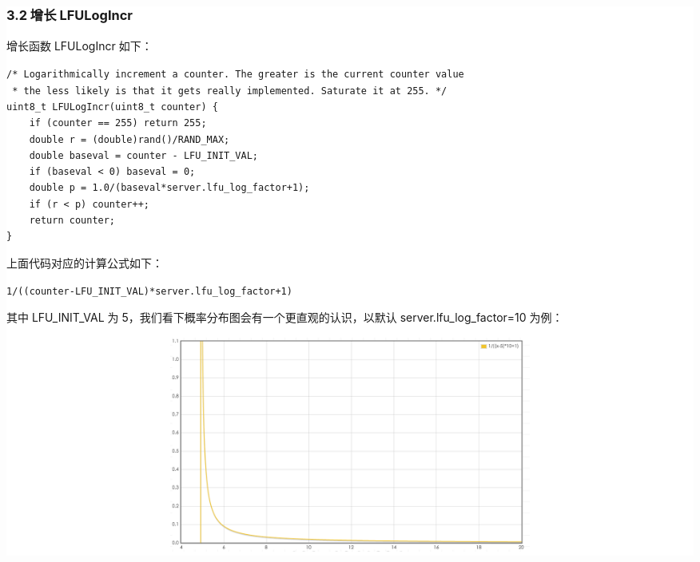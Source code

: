 ### 3.2 增长 LFULogIncr

增长函数 LFULogIncr 如下：

```c{.line-numbers}
/* Logarithmically increment a counter. The greater is the current counter value
 * the less likely is that it gets really implemented. Saturate it at 255. */
uint8_t LFULogIncr(uint8_t counter) {
    if (counter == 255) return 255;
    double r = (double)rand()/RAND_MAX;
    double baseval = counter - LFU_INIT_VAL;
    if (baseval < 0) baseval = 0;
    double p = 1.0/(baseval*server.lfu_log_factor+1);
    if (r < p) counter++;
    return counter;
} 
```

上面代码对应的计算公式如下：

```c{.line-numbers}
1/((counter-LFU_INIT_VAL)*server.lfu_log_factor+1) 
```

其中 LFU_INIT_VAL 为 5，我们看下概率分布图会有一个更直观的认识，以默认 server.lfu_log_factor=10 为例：

<div align="center">
    <img src="redis_static/48.png" width="450"/>
</div>
